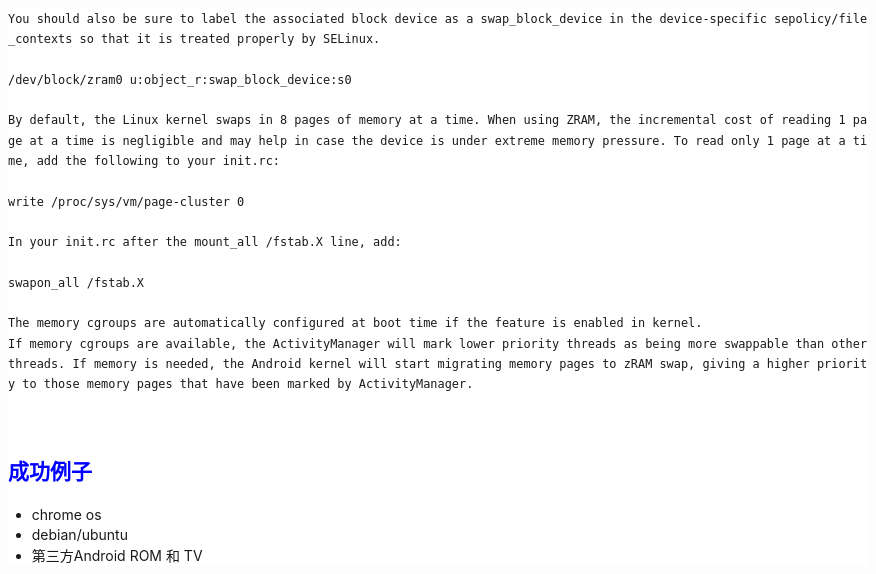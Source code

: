     You should also be sure to label the associated block device as a swap_block_device in the device-specific sepolicy/file_contexts so that it is treated properly by SELinux.

    /dev/block/zram0 u:object_r:swap_block_device:s0

    By default, the Linux kernel swaps in 8 pages of memory at a time. When using ZRAM, the incremental cost of reading 1 page at a time is negligible and may help in case the device is under extreme memory pressure. To read only 1 page at a time, add the following to your init.rc:

    write /proc/sys/vm/page-cluster 0

    In your init.rc after the mount_all /fstab.X line, add:

    swapon_all /fstab.X

    The memory cgroups are automatically configured at boot time if the feature is enabled in kernel.
    If memory cgroups are available, the ActivityManager will mark lower priority threads as being more swappable than other threads. If memory is needed, the Android kernel will start migrating memory pages to zRAM swap, giving a higher priority to those memory pages that have been marked by ActivityManager.


</pre>

<br>


## <font color="blue"> 成功例子 </font> ##

* chrome os
* debian/ubuntu
* 第三方Android ROM 和 TV

